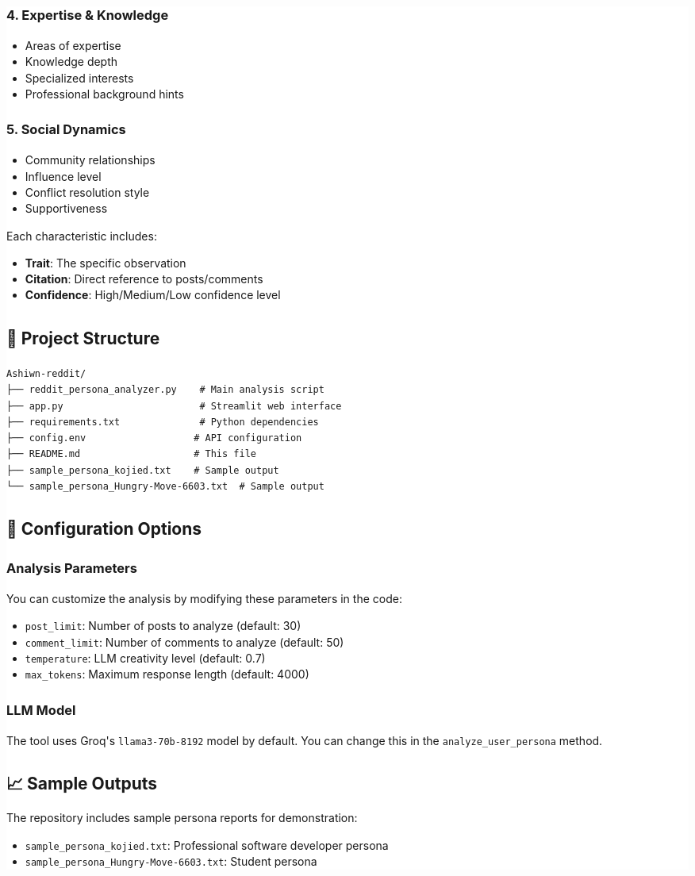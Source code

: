 ### 4. Expertise & Knowledge
- Areas of expertise
- Knowledge depth
- Specialized interests
- Professional background hints

### 5. Social Dynamics
- Community relationships
- Influence level
- Conflict resolution style
- Supportiveness

Each characteristic includes:
- **Trait**: The specific observation
- **Citation**: Direct reference to posts/comments
- **Confidence**: High/Medium/Low confidence level

## 📁 Project Structure

```
Ashiwn-reddit/
├── reddit_persona_analyzer.py    # Main analysis script
├── app.py                        # Streamlit web interface
├── requirements.txt              # Python dependencies
├── config.env                   # API configuration
├── README.md                    # This file
├── sample_persona_kojied.txt    # Sample output
└── sample_persona_Hungry-Move-6603.txt  # Sample output
```

## 🔧 Configuration Options

### Analysis Parameters

You can customize the analysis by modifying these parameters in the code:

- `post_limit`: Number of posts to analyze (default: 30)
- `comment_limit`: Number of comments to analyze (default: 50)
- `temperature`: LLM creativity level (default: 0.7)
- `max_tokens`: Maximum response length (default: 4000)

### LLM Model

The tool uses Groq's `llama3-70b-8192` model by default. You can change this in the `analyze_user_persona` method.

## 📈 Sample Outputs

The repository includes sample persona reports for demonstration:

- `sample_persona_kojied.txt`: Professional software developer persona
- `sample_persona_Hungry-Move-6603.txt`: Student persona
